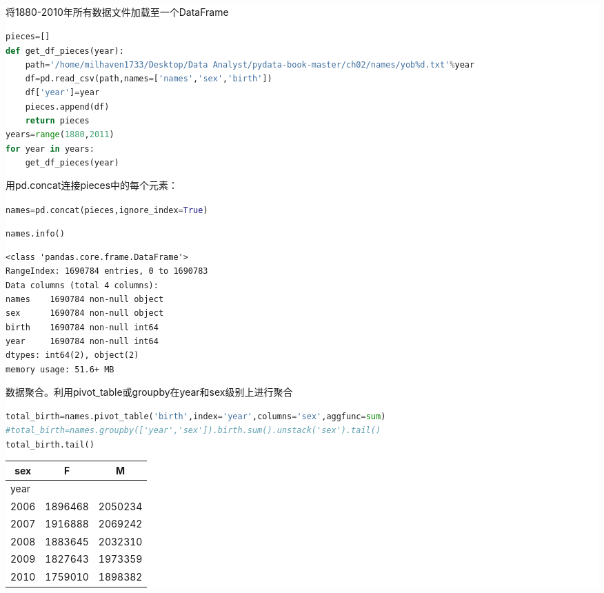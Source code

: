 将1880-2010年所有数据文件加载至一个DataFrame

```python
pieces=[]
def get_df_pieces(year):
    path='/home/milhaven1733/Desktop/Data Analyst/pydata-book-master/ch02/names/yob%d.txt'%year
    df=pd.read_csv(path,names=['names','sex','birth'])
    df['year']=year
    pieces.append(df)
    return pieces
years=range(1880,2011)
for year in years:
    get_df_pieces(year)
```

用pd.concat连接pieces中的每个元素：

```python
names=pd.concat(pieces,ignore_index=True)
```

```python
names.info()
```

```
<class 'pandas.core.frame.DataFrame'>
RangeIndex: 1690784 entries, 0 to 1690783
Data columns (total 4 columns):
names    1690784 non-null object
sex      1690784 non-null object
birth    1690784 non-null int64
year     1690784 non-null int64
dtypes: int64(2), object(2)
memory usage: 51.6+ MB
```

数据聚合。利用pivot_table或groupby在year和sex级别上进行聚合

```python
total_birth=names.pivot_table('birth',index='year',columns='sex',aggfunc=sum)
#total_birth=names.groupby(['year','sex']).birth.sum().unstack('sex').tail()
total_birth.tail()
```

| sex  | F       | M       |
| ---- | ------- | ------- |
| year |         |         |
| 2006 | 1896468 | 2050234 |
| 2007 | 1916888 | 2069242 |
| 2008 | 1883645 | 2032310 |
| 2009 | 1827643 | 1973359 |
| 2010 | 1759010 | 1898382 |
